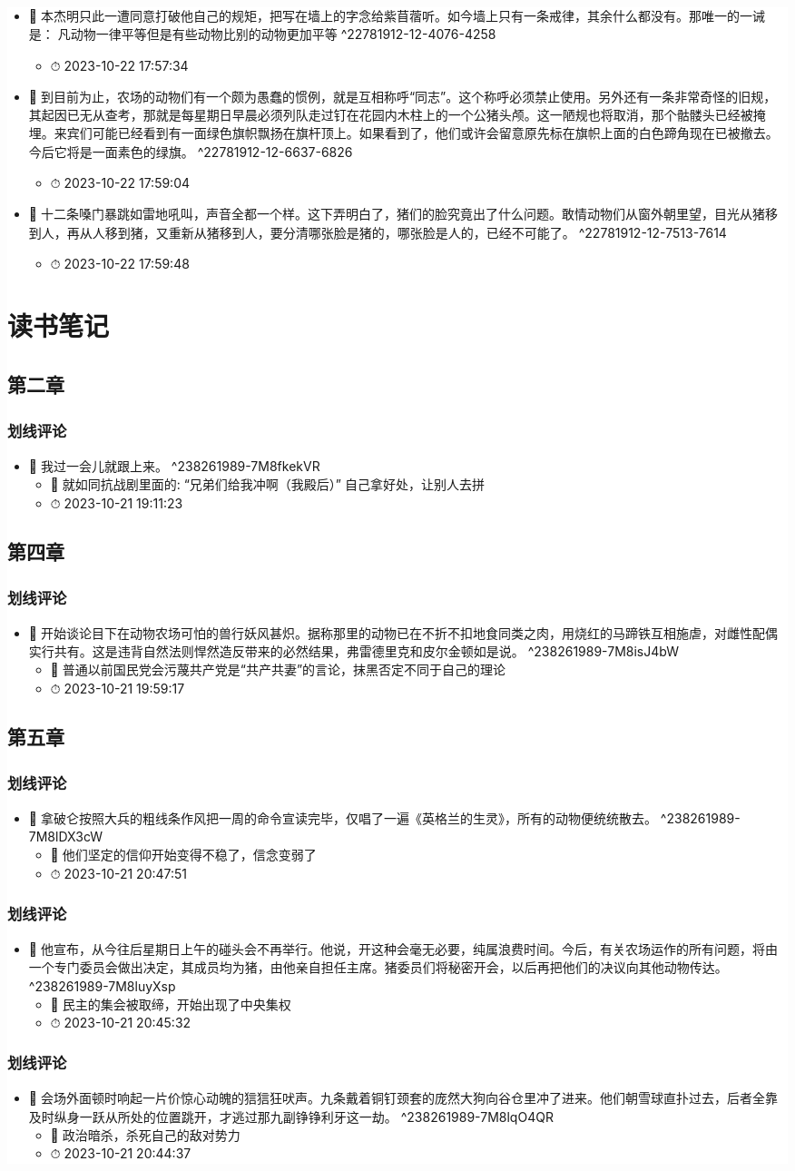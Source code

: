 - 📌 本杰明只此一遭同意打破他自己的规矩，把写在墙上的字念给紫苜蓿听。如今墙上只有一条戒律，其余什么都没有。那唯一的一诫是： 凡动物一律平等但是有些动物比别的动物更加平等 ^22781912-12-4076-4258
    - ⏱ 2023-10-22 17:57:34 

- 📌 到目前为止，农场的动物们有一个颇为愚蠢的惯例，就是互相称呼“同志”。这个称呼必须禁止使用。另外还有一条非常奇怪的旧规，其起因已无从查考，那就是每星期日早晨必须列队走过钉在花园内木柱上的一个公猪头颅。这一陋规也将取消，那个骷髅头已经被掩埋。来宾们可能已经看到有一面绿色旗帜飘扬在旗杆顶上。如果看到了，他们或许会留意原先标在旗帜上面的白色蹄角现在已被撤去。今后它将是一面素色的绿旗。 ^22781912-12-6637-6826
    - ⏱ 2023-10-22 17:59:04 

- 📌 十二条嗓门暴跳如雷地吼叫，声音全都一个样。这下弄明白了，猪们的脸究竟出了什么问题。敢情动物们从窗外朝里望，目光从猪移到人，再从人移到猪，又重新从猪移到人，要分清哪张脸是猪的，哪张脸是人的，已经不可能了。 ^22781912-12-7513-7614
    - ⏱ 2023-10-22 17:59:48 
# 读书笔记

## 第二章

### 划线评论
- 📌 我过一会儿就跟上来。  ^238261989-7M8fkekVR
    - 💭 就如同抗战剧里面的: “兄弟们给我冲啊（我殿后）”
自己拿好处，让别人去拼
    - ⏱ 2023-10-21 19:11:23
   
## 第四章

### 划线评论
- 📌 开始谈论目下在动物农场可怕的兽行妖风甚炽。据称那里的动物已在不折不扣地食同类之肉，用烧红的马蹄铁互相施虐，对雌性配偶实行共有。这是违背自然法则悍然造反带来的必然结果，弗雷德里克和皮尔金顿如是说。  ^238261989-7M8isJ4bW
    - 💭 普通以前国民党会污蔑共产党是“共产共妻”的言论，抹黑否定不同于自己的理论
    - ⏱ 2023-10-21 19:59:17
   
## 第五章

### 划线评论
- 📌 拿破仑按照大兵的粗线条作风把一周的命令宣读完毕，仅唱了一遍《英格兰的生灵》，所有的动物便统统散去。  ^238261989-7M8lDX3cW
    - 💭 他们坚定的信仰开始变得不稳了，信念变弱了
    - ⏱ 2023-10-21 20:47:51

### 划线评论
- 📌 他宣布，从今往后星期日上午的碰头会不再举行。他说，开这种会毫无必要，纯属浪费时间。今后，有关农场运作的所有问题，将由一个专门委员会做出决定，其成员均为猪，由他亲自担任主席。猪委员们将秘密开会，以后再把他们的决议向其他动物传达。  ^238261989-7M8luyXsp
    - 💭 民主的集会被取缔，开始出现了中央集权
    - ⏱ 2023-10-21 20:45:32

### 划线评论
- 📌 会场外面顿时响起一片价惊心动魄的狺狺狂吠声。九条戴着铜钉颈套的庞然大狗向谷仓里冲了进来。他们朝雪球直扑过去，后者全靠及时纵身一跃从所处的位置跳开，才逃过那九副铮铮利牙这一劫。  ^238261989-7M8lqO4QR
    - 💭 政治暗杀，杀死自己的敌对势力
    - ⏱ 2023-10-21 20:44:37
